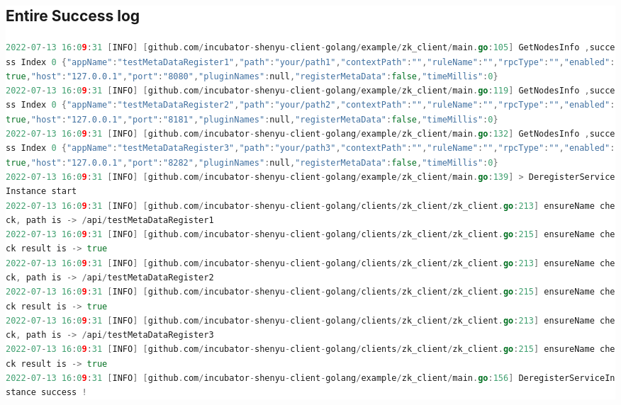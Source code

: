 ## Entire Success log
```go
2022-07-13 16:09:31 [INFO] [github.com/incubator-shenyu-client-golang/example/zk_client/main.go:105] GetNodesInfo ,success Index 0 {"appName":"testMetaDataRegister1","path":"your/path1","contextPath":"","ruleName":"","rpcType":"","enabled":true,"host":"127.0.0.1","port":"8080","pluginNames":null,"registerMetaData":false,"timeMillis":0}
2022-07-13 16:09:31 [INFO] [github.com/incubator-shenyu-client-golang/example/zk_client/main.go:119] GetNodesInfo ,success Index 0 {"appName":"testMetaDataRegister2","path":"your/path2","contextPath":"","ruleName":"","rpcType":"","enabled":true,"host":"127.0.0.1","port":"8181","pluginNames":null,"registerMetaData":false,"timeMillis":0}
2022-07-13 16:09:31 [INFO] [github.com/incubator-shenyu-client-golang/example/zk_client/main.go:132] GetNodesInfo ,success Index 0 {"appName":"testMetaDataRegister3","path":"your/path3","contextPath":"","ruleName":"","rpcType":"","enabled":true,"host":"127.0.0.1","port":"8282","pluginNames":null,"registerMetaData":false,"timeMillis":0}
2022-07-13 16:09:31 [INFO] [github.com/incubator-shenyu-client-golang/example/zk_client/main.go:139] > DeregisterServiceInstance start
2022-07-13 16:09:31 [INFO] [github.com/incubator-shenyu-client-golang/clients/zk_client/zk_client.go:213] ensureName check, path is -> /api/testMetaDataRegister1
2022-07-13 16:09:31 [INFO] [github.com/incubator-shenyu-client-golang/clients/zk_client/zk_client.go:215] ensureName check result is -> true
2022-07-13 16:09:31 [INFO] [github.com/incubator-shenyu-client-golang/clients/zk_client/zk_client.go:213] ensureName check, path is -> /api/testMetaDataRegister2
2022-07-13 16:09:31 [INFO] [github.com/incubator-shenyu-client-golang/clients/zk_client/zk_client.go:215] ensureName check result is -> true
2022-07-13 16:09:31 [INFO] [github.com/incubator-shenyu-client-golang/clients/zk_client/zk_client.go:213] ensureName check, path is -> /api/testMetaDataRegister3
2022-07-13 16:09:31 [INFO] [github.com/incubator-shenyu-client-golang/clients/zk_client/zk_client.go:215] ensureName check result is -> true
2022-07-13 16:09:31 [INFO] [github.com/incubator-shenyu-client-golang/example/zk_client/main.go:156] DeregisterServiceInstance success !
```
